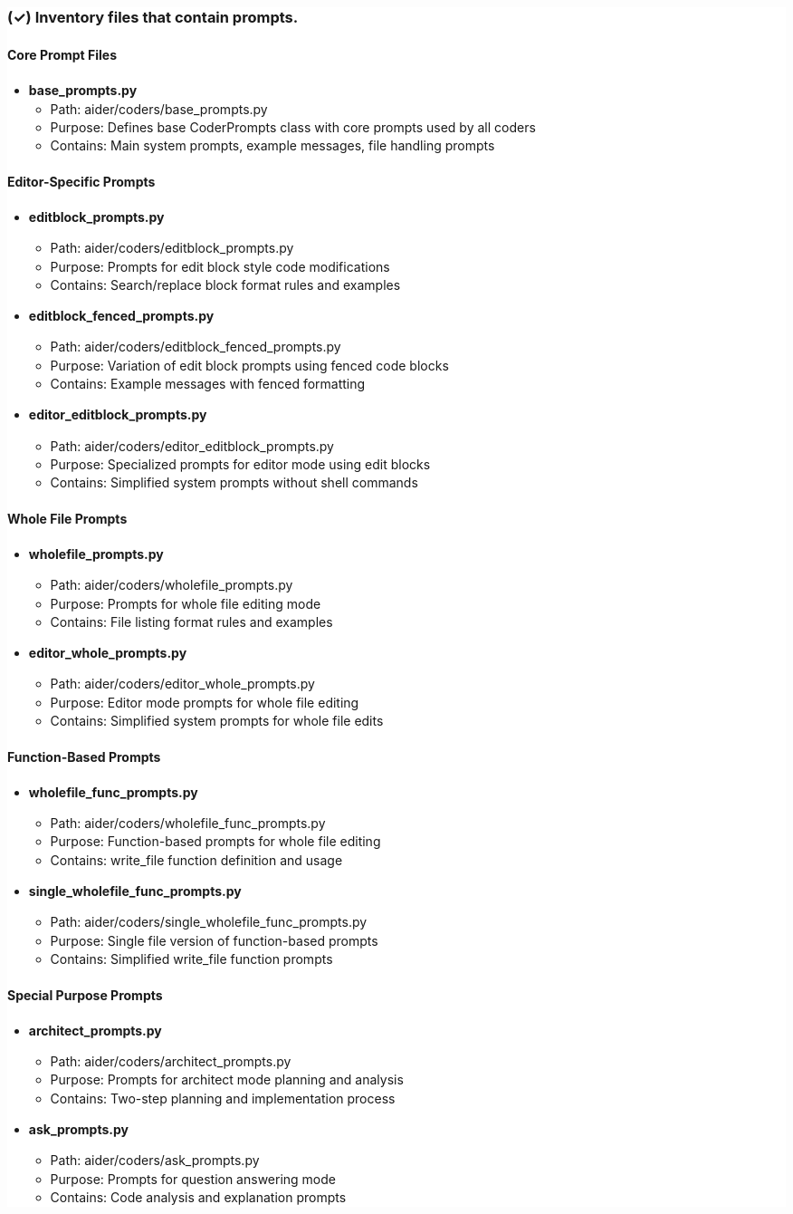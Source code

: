 ### (✓) Inventory files that contain prompts.

#### Core Prompt Files
- **base_prompts.py**
  - Path: aider/coders/base_prompts.py
  - Purpose: Defines base CoderPrompts class with core prompts used by all coders
  - Contains: Main system prompts, example messages, file handling prompts
  
#### Editor-Specific Prompts
- **editblock_prompts.py**
  - Path: aider/coders/editblock_prompts.py
  - Purpose: Prompts for edit block style code modifications
  - Contains: Search/replace block format rules and examples

- **editblock_fenced_prompts.py**
  - Path: aider/coders/editblock_fenced_prompts.py
  - Purpose: Variation of edit block prompts using fenced code blocks
  - Contains: Example messages with fenced formatting

- **editor_editblock_prompts.py**
  - Path: aider/coders/editor_editblock_prompts.py
  - Purpose: Specialized prompts for editor mode using edit blocks
  - Contains: Simplified system prompts without shell commands

#### Whole File Prompts
- **wholefile_prompts.py**
  - Path: aider/coders/wholefile_prompts.py
  - Purpose: Prompts for whole file editing mode
  - Contains: File listing format rules and examples

- **editor_whole_prompts.py**
  - Path: aider/coders/editor_whole_prompts.py
  - Purpose: Editor mode prompts for whole file editing
  - Contains: Simplified system prompts for whole file edits

#### Function-Based Prompts
- **wholefile_func_prompts.py**
  - Path: aider/coders/wholefile_func_prompts.py
  - Purpose: Function-based prompts for whole file editing
  - Contains: write_file function definition and usage

- **single_wholefile_func_prompts.py**
  - Path: aider/coders/single_wholefile_func_prompts.py
  - Purpose: Single file version of function-based prompts
  - Contains: Simplified write_file function prompts

#### Special Purpose Prompts
- **architect_prompts.py**
  - Path: aider/coders/architect_prompts.py
  - Purpose: Prompts for architect mode planning and analysis
  - Contains: Two-step planning and implementation process

- **ask_prompts.py**
  - Path: aider/coders/ask_prompts.py
  - Purpose: Prompts for question answering mode
  - Contains: Code analysis and explanation prompts
